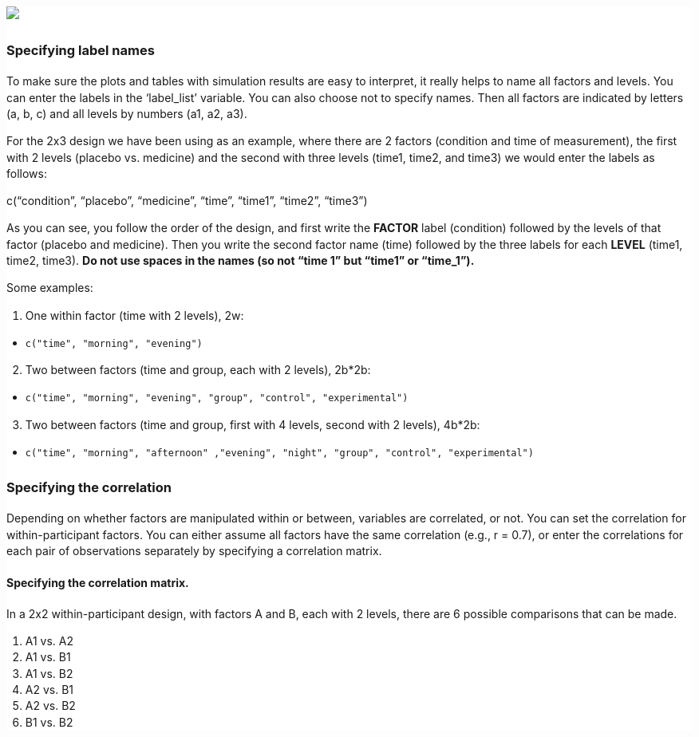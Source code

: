 ![](README_files/figure-gfm/unnamed-chunk-2-1.png)

### Specifying label names

To make sure the plots and tables with simulation results are easy to
interpret, it really helps to name all factors and levels. You can enter
the labels in the ‘label_list’ variable. You can also choose not to
specify names. Then all factors are indicated by letters (a, b, c) and
all levels by numbers (a1, a2, a3).

For the 2x3 design we have been using as an example, where there are 2
factors (condition and time of measurement), the first with 2 levels
(placebo vs. medicine) and the second with three levels (time1, time2,
and time3) we would enter the labels as follows:

c(“condition”, “placebo”, “medicine”, “time”, “time1”, “time2”, “time3”)

As you can see, you follow the order of the design, and first write the
**FACTOR** label (condition) followed by the levels of that factor
(placebo and medicine). Then you write the second factor name (time)
followed by the three labels for each **LEVEL** (time1, time2, time3).
**Do not use spaces in the names (so not “time 1” but “time1” or
“time_1”).**

Some examples:

1.  One within factor (time with 2 levels), 2w:

-   `c("time", "morning", "evening")`

2.  Two between factors (time and group, each with 2 levels), 2b\*2b:

-   `c("time", "morning", "evening", "group", "control", "experimental")`

3.  Two between factors (time and group, first with 4 levels, second
    with 2 levels), 4b\*2b:

-   `c("time", "morning", "afternoon" ,"evening", "night", "group", "control", "experimental")`

### Specifying the correlation

Depending on whether factors are manipulated within or between,
variables are correlated, or not. You can set the correlation for
within-participant factors. You can either assume all factors have the
same correlation (e.g., r = 0.7), or enter the correlations for each
pair of observations separately by specifying a correlation matrix.

#### Specifying the correlation matrix.

In a 2x2 within-participant design, with factors A and B, each with 2
levels, there are 6 possible comparisons that can be made.

1.  A1 vs. A2
2.  A1 vs. B1
3.  A1 vs. B2
4.  A2 vs. B1
5.  A2 vs. B2
6.  B1 vs. B2

